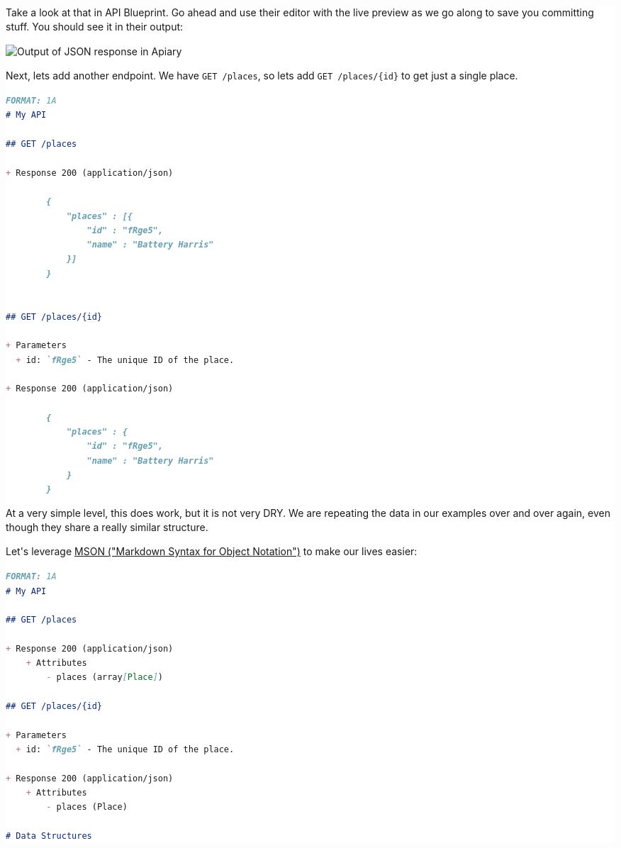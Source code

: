 Take a look at that in API Blueprint. Go ahead and use their editor with the live preview as we go along to save you committing stuff. You should see it in their output:

![Output of JSON response in Apiary](article_images/2015-10-08-http-documentation-with-api-blueprint/basic-json-output.png)

Next, lets add another endpoint. We have `GET /places`, so lets add `GET /places/{id}` to get just a single place.
 
~~~ md
FORMAT: 1A
# My API

## GET /places

+ Response 200 (application/json)

        {
            "places" : [{
                "id" : "fRge5",
                "name" : "Battery Harris"
            }]
        }


## GET /places/{id}

+ Parameters
  + id: `fRge5` - The unique ID of the place.

+ Response 200 (application/json)

        {
            "places" : {
                "id" : "fRge5",
                "name" : "Battery Harris"
            }
        }

~~~

At a very simple level, this does work, but it is not very DRY. We are repeating the data in our examples over and over again, even though they share a really similar structure.

Let's leverage [MSON ("Markdown Syntax for Object Notation")](https://github.com/apiaryio/mson) to make our lives easier:

~~~ md
FORMAT: 1A
# My API

## GET /places

+ Response 200 (application/json)
    + Attributes
        - places (array[Place])
    
## GET /places/{id}

+ Parameters
  + id: `fRge5` - The unique ID of the place.

+ Response 200 (application/json)
    + Attributes
        - places (Place)

# Data Structures
~~~